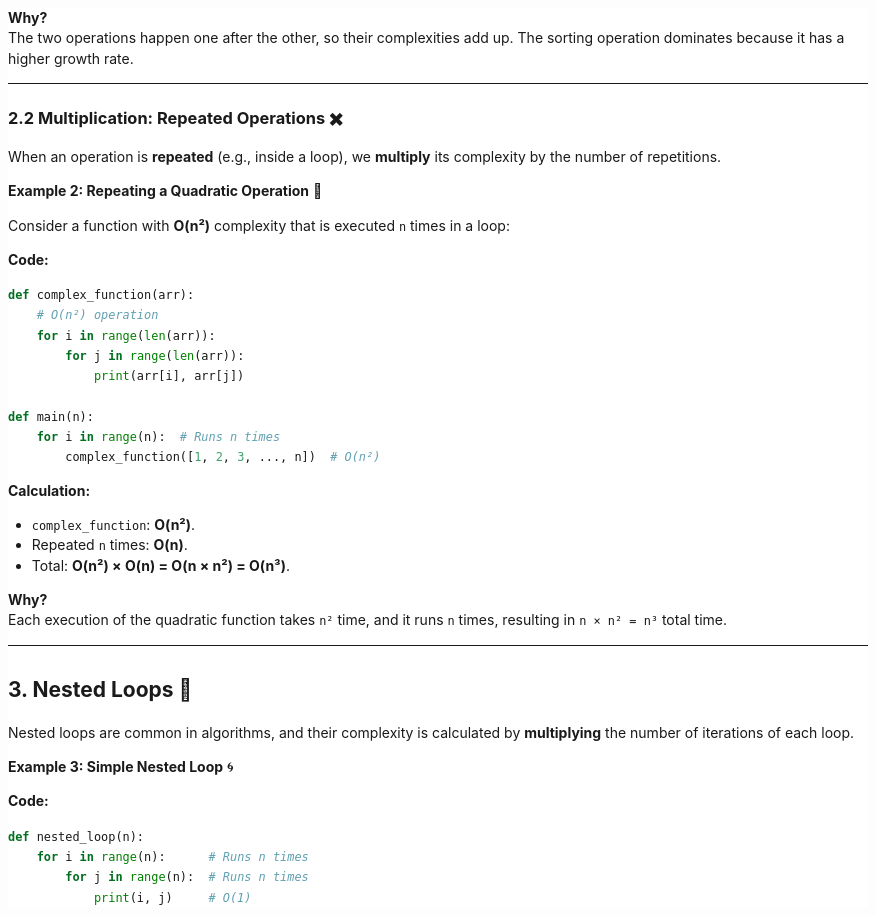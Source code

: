 **Why?**\
The two operations happen one after the other, so their complexities add up. The sorting operation dominates because it has a higher growth rate.

---

### 2.2 Multiplication: Repeated Operations ✖️

When an operation is **repeated** (e.g., inside a loop), we **multiply** its complexity by the number of repetitions.

**Example 2: Repeating a Quadratic Operation** 🔄

Consider a function with **O(n²)** complexity that is executed `n` times in a loop:

**Code:**

```python
def complex_function(arr):
    # O(n²) operation
    for i in range(len(arr)):
        for j in range(len(arr)):
            print(arr[i], arr[j])

def main(n):
    for i in range(n):  # Runs n times
        complex_function([1, 2, 3, ..., n])  # O(n²)
```

**Calculation:**

- `complex_function`: **O(n²)**.
- Repeated `n` times: **O(n)**.
- Total: **O(n²) × O(n) = O(n × n²) = O(n³)**.

**Why?**\
Each execution of the quadratic function takes `n²` time, and it runs `n` times, resulting in `n × n² = n³` total time.

---

## 3. Nested Loops 🔁

Nested loops are common in algorithms, and their complexity is calculated by **multiplying** the number of iterations of each loop.

**Example 3: Simple Nested Loop** 🌀

**Code:**

```python
def nested_loop(n):
    for i in range(n):      # Runs n times
        for j in range(n):  # Runs n times
            print(i, j)     # O(1)
```
